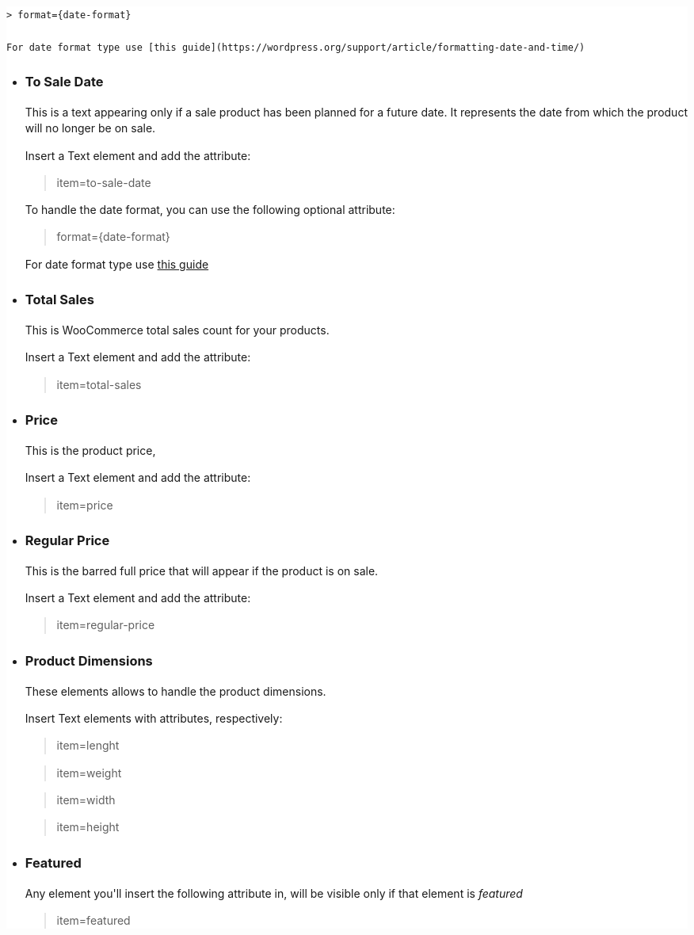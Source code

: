     > format={date-format}

    For date format type use [this guide](https://wordpress.org/support/article/formatting-date-and-time/)

- ### To Sale Date

    This is a text appearing only if a sale product has been planned for a future date. It represents the date from which the product will no longer be on sale.

    Insert a Text element and add the attribute:

    > item=to-sale-date

    To handle the date format, you can use the following optional attribute:

    > format={date-format}

    For date format type use [this guide](https://wordpress.org/support/article/formatting-date-and-time/)

- ### Total Sales

    This is WooCommerce total sales count for your products. 

    Insert a Text element and add the attribute:

    > item=total-sales

- ### Price

    This is the product price, 

    Insert a Text element and add the attribute:

    > item=price

- ### Regular Price

    This is the barred full price that will appear if the product is on sale.

    Insert a Text element and add the attribute:

    > item=regular-price

- ### Product Dimensions

    These elements allows to handle the product dimensions.

    Insert Text elements with attributes, respectively:

    > item=lenght

    > item=weight

    > item=width

    > item=height

- ### Featured

    Any element you'll insert the following attribute in, will be visible only if that element is *featured*

    > item=featured
